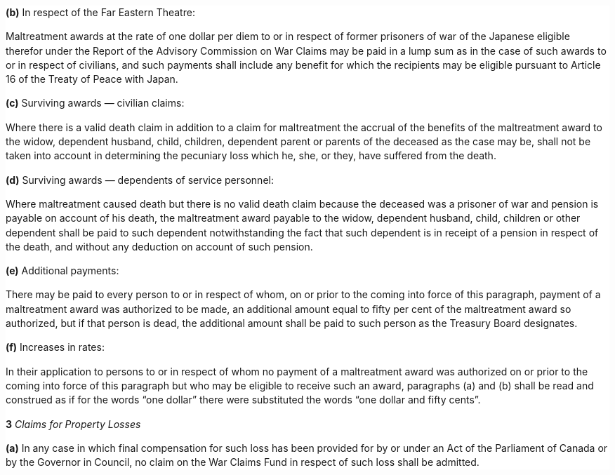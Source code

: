 



**(b)** In respect of the Far Eastern Theatre:

Maltreatment awards at the rate of one dollar per diem to or in respect of former prisoners of war of the Japanese eligible therefor under the Report of the Advisory Commission on War Claims may be paid in a lump sum as in the case of such awards to or in respect of civilians, and such payments shall include any benefit for which the recipients may be eligible pursuant to Article 16 of the Treaty of Peace with Japan.





**(c)** Surviving awards — civilian claims:

Where there is a valid death claim in addition to a claim for maltreatment the accrual of the benefits of the maltreatment award to the widow, dependent husband, child, children, dependent parent or parents of the deceased as the case may be, shall not be taken into account in determining the pecuniary loss which he, she, or they, have suffered from the death.





**(d)** Surviving awards — dependents of service personnel:

Where maltreatment caused death but there is no valid death claim because the deceased was a prisoner of war and pension is payable on account of his death, the maltreatment award payable to the widow, dependent husband, child, children or other dependent shall be paid to such dependent notwithstanding the fact that such dependent is in receipt of a pension in respect of the death, and without any deduction on account of such pension.





**(e)** Additional payments:

There may be paid to every person to or in respect of whom, on or prior to the coming into force of this paragraph, payment of a maltreatment award was authorized to be made, an additional amount equal to fifty per cent of the maltreatment award so authorized, but if that person is dead, the additional amount shall be paid to such person as the Treasury Board designates.





**(f)** Increases in rates:

In their application to persons to or in respect of whom no payment of a maltreatment award was authorized on or prior to the coming into force of this paragraph but who may be eligible to receive such an award, paragraphs (a) and (b) shall be read and construed as if for the words “one dollar” there were substituted the words “one dollar and fifty cents”.






**3** *Claims for Property Losses*

**(a)** In any case in which final compensation for such loss has been provided for by or under an Act of the Parliament of Canada or by the Governor in Council, no claim on the War Claims Fund in respect of such loss shall be admitted.
